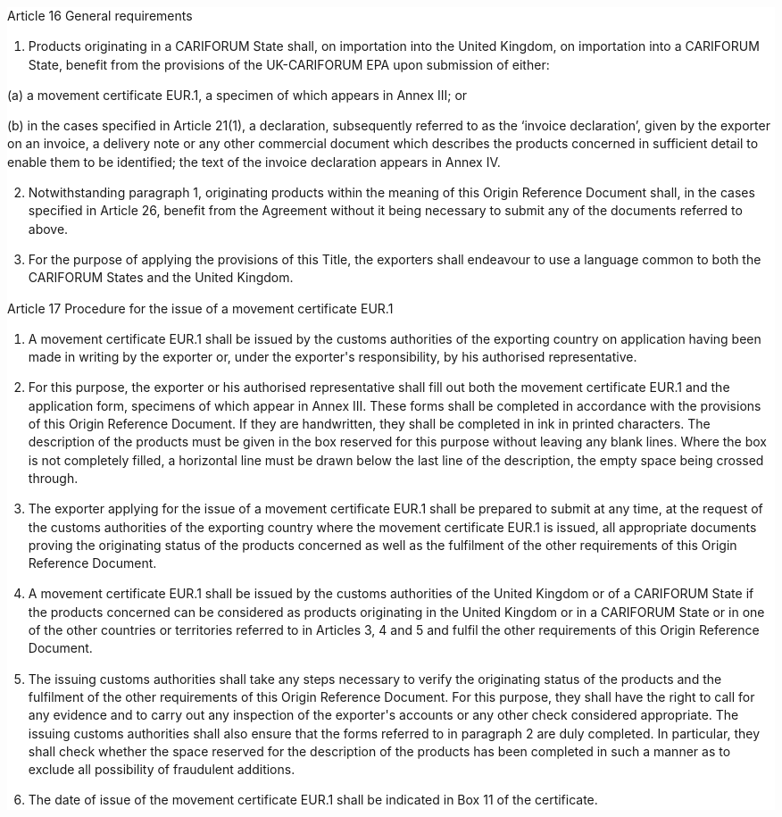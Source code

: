 Article 16
General requirements

1.	Products originating in a CARIFORUM State shall, on importation into the United Kingdom, on importation into a CARIFORUM State, benefit from the provisions of the UK-CARIFORUM EPA upon submission of either:

(a)	a movement certificate EUR.1, a specimen of which appears in Annex III; or

(b)	in the cases specified in Article 21(1), a declaration, subsequently referred to as the ‘invoice declaration’, given by the exporter on an invoice, a delivery note or any other commercial document which describes the products concerned in sufficient detail to enable them to be identified; the text of the invoice declaration appears in Annex IV.

2.	Notwithstanding paragraph 1, originating products within the meaning of this Origin Reference Document shall, in the cases specified in Article 26, benefit from the Agreement without it being necessary to submit any of the documents referred to above.

3.	For the purpose of applying the provisions of this Title, the exporters shall endeavour to use a language common to both the CARIFORUM States and the United Kingdom.

Article 17
Procedure for the issue of a movement certificate EUR.1

1.	A movement certificate EUR.1 shall be issued by the customs authorities of the exporting country on application having been made in writing by the exporter or, under the exporter's responsibility, by his authorised representative.

2.	For this purpose, the exporter or his authorised representative shall fill out both the movement certificate EUR.1 and the application form, specimens of which appear in Annex III. These forms shall be completed in accordance with the provisions of this Origin Reference Document. If they are handwritten, they shall be completed in ink in printed characters. The description of the products must be given in the box reserved for this purpose without leaving any blank lines. Where the box is not completely filled, a horizontal line must be drawn below the last line of the description, the empty space being crossed through.

3.	The exporter applying for the issue of a movement certificate EUR.1 shall be prepared to submit at any time, at the request of the customs authorities of the exporting country where the movement certificate EUR.1 is issued, all appropriate documents proving the originating status of the products concerned as well as the fulfilment of the other requirements of this Origin Reference Document.

4.	A movement certificate EUR.1 shall be issued by the customs authorities of the United Kingdom or of a CARIFORUM State if the products concerned can be considered as products originating in the United Kingdom or in a CARIFORUM State or in one of the other countries or territories referred to in Articles 3, 4 and 5 and fulfil the other requirements of this Origin Reference Document.

5.	The issuing customs authorities shall take any steps necessary to verify the originating status of the products and the fulfilment of the other requirements of this Origin Reference Document. For this purpose, they shall have the right to call for any evidence and to carry out any inspection of the exporter's accounts or any other check considered appropriate. The issuing customs authorities shall also ensure that the forms referred to in paragraph 2 are duly completed. In particular, they shall check whether the space reserved for the description of the products has been completed in such a manner as to exclude all possibility of fraudulent additions.


6.	The date of issue of the movement certificate EUR.1 shall be indicated in Box 11 of the certificate.
